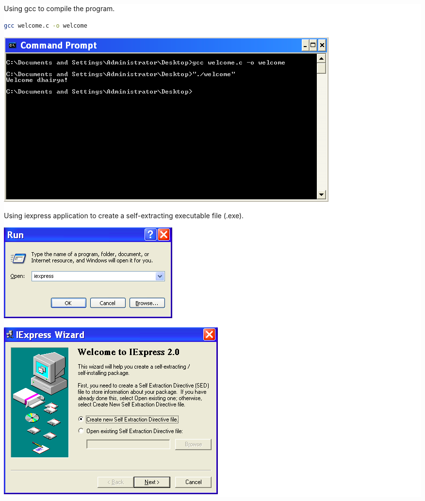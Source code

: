 Using gcc to compile the program.

```bash
gcc welcome.c -o welcome
```

![Screenshot 2022-02-22 at 12.31.48 PM.png](PE%20Code%20Injection%208408462c76cc48f1825e72c162efb178/Screenshot_2022-02-22_at_12.31.48_PM.png)

Using iexpress application to create a self-extracting executable file (.exe).

![Screenshot 2022-02-22 at 12.28.55 PM.png](PE%20Code%20Injection%208408462c76cc48f1825e72c162efb178/Screenshot_2022-02-22_at_12.28.55_PM.png)

![Screenshot 2022-02-22 at 12.32.23 PM.png](PE%20Code%20Injection%208408462c76cc48f1825e72c162efb178/Screenshot_2022-02-22_at_12.32.23_PM.png)
